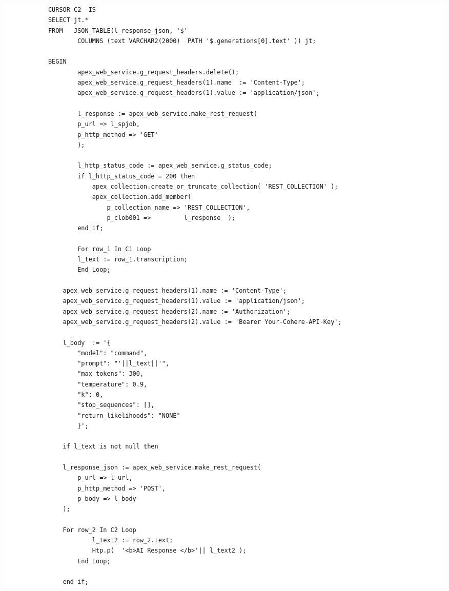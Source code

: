                 CURSOR C2  IS 
                SELECT jt.* 
                FROM   JSON_TABLE(l_response_json, '$' 
                        COLUMNS (text VARCHAR2(2000)  PATH '$.generations[0].text' )) jt; 
            
                BEGIN  
                        apex_web_service.g_request_headers.delete(); 
                        apex_web_service.g_request_headers(1).name  := 'Content-Type'; 
                        apex_web_service.g_request_headers(1).value := 'application/json';  

                        l_response := apex_web_service.make_rest_request(    
                        p_url => l_spjob,
                        p_http_method => 'GET' 
                        ); 
                
                        l_http_status_code := apex_web_service.g_status_code; 
                        if l_http_status_code = 200 then 
                            apex_collection.create_or_truncate_collection( 'REST_COLLECTION' ); 
                            apex_collection.add_member( 
                                p_collection_name => 'REST_COLLECTION', 
                                p_clob001 =>         l_response  ); 
                        end if;     
                
                        For row_1 In C1 Loop
                        l_text := row_1.transcription; 
                        End Loop;
                
                    apex_web_service.g_request_headers(1).name := 'Content-Type';
                    apex_web_service.g_request_headers(1).value := 'application/json';
                    apex_web_service.g_request_headers(2).name := 'Authorization';
                    apex_web_service.g_request_headers(2).value := 'Bearer Your-Cohere-API-Key';
                
                    l_body  := '{
                        "model": "command",
                        "prompt": "'||l_text||'",
                        "max_tokens": 300,
                        "temperature": 0.9,
                        "k": 0,
                        "stop_sequences": [],
                        "return_likelihoods": "NONE"
                        }';

                    if l_text is not null then 

                    l_response_json := apex_web_service.make_rest_request( 
                        p_url => l_url, 
                        p_http_method => 'POST', 
                        p_body => l_body  
                    );

                    For row_2 In C2 Loop
                            l_text2 := row_2.text;
                            Htp.p(  '<b>AI Response </b>'|| l_text2 );  
                        End Loop;

                    end if; 
